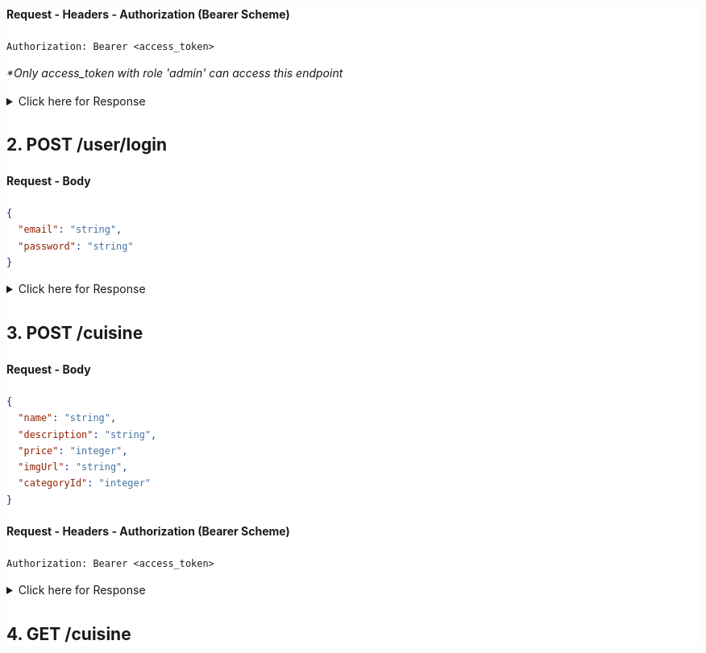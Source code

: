 #### Request - Headers - Authorization (Bearer Scheme)

```http
Authorization: Bearer <access_token>
```

_\*Only access_token with role 'admin' can access this endpoint_

<details><summary>
Click here for Response
</summary></details>



## 2. POST /user/login

#### Request - Body

```json
{
  "email": "string",
  "password": "string"
}
```

<details><summary>
Click here for Response
</summary></details>



## 3. POST /cuisine

#### Request - Body

```json
{
  "name": "string",
  "description": "string",
  "price": "integer",
  "imgUrl": "string",
  "categoryId": "integer"
}
```

#### Request - Headers - Authorization (Bearer Scheme)

```http
Authorization: Bearer <access_token>
```

<details><summary>
Click here for Response
</summary></details>



## 4. GET /cuisine

